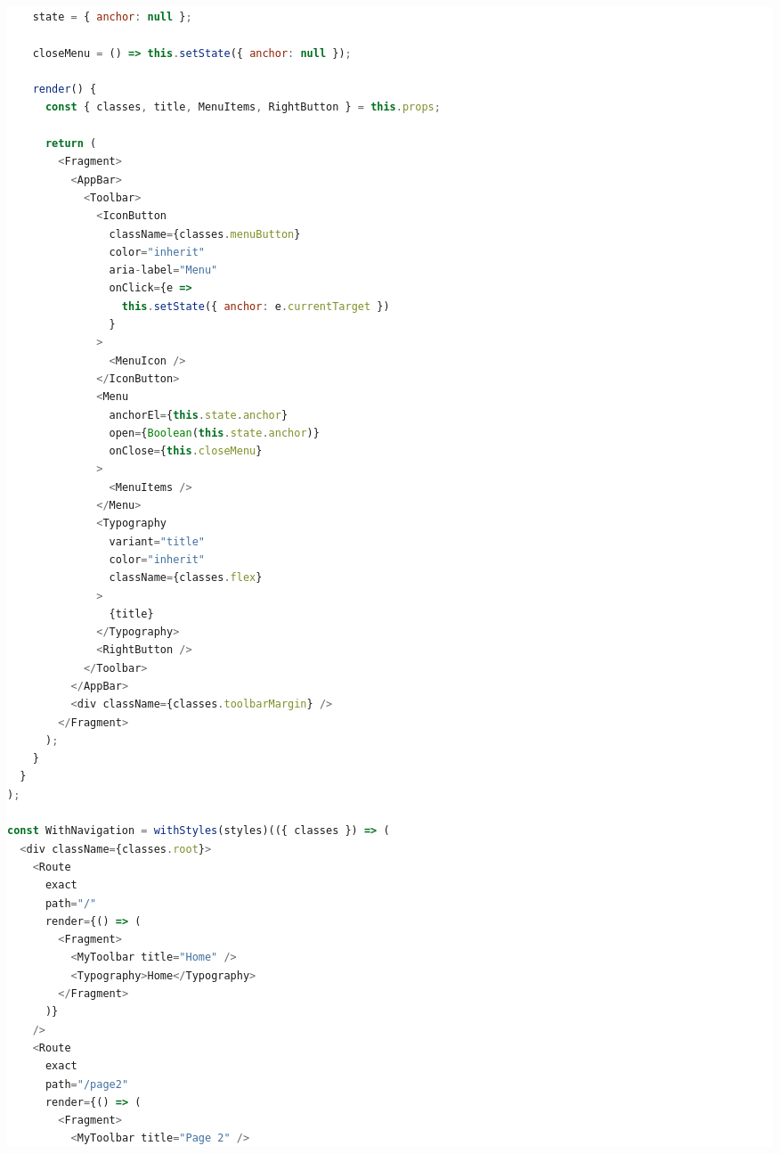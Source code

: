 ```js
    state = { anchor: null };

    closeMenu = () => this.setState({ anchor: null });

    render() {
      const { classes, title, MenuItems, RightButton } = this.props;

      return (
        <Fragment>
          <AppBar>
            <Toolbar>
              <IconButton
                className={classes.menuButton}
                color="inherit"
                aria-label="Menu"
                onClick={e =>
                  this.setState({ anchor: e.currentTarget })
                }
              >
                <MenuIcon />
              </IconButton>
              <Menu
                anchorEl={this.state.anchor}
                open={Boolean(this.state.anchor)}
                onClose={this.closeMenu}
              >
                <MenuItems />
              </Menu>
              <Typography
                variant="title"
                color="inherit"
                className={classes.flex}
              >
                {title}
              </Typography>
              <RightButton />
            </Toolbar>
          </AppBar>
          <div className={classes.toolbarMargin} />
        </Fragment>
      );
    }
  }
);

const WithNavigation = withStyles(styles)(({ classes }) => (
  <div className={classes.root}>
    <Route
      exact
      path="/"
      render={() => (
        <Fragment>
          <MyToolbar title="Home" />
          <Typography>Home</Typography>
        </Fragment>
      )}
    />
    <Route
      exact
      path="/page2"
      render={() => (
        <Fragment>
          <MyToolbar title="Page 2" />
```